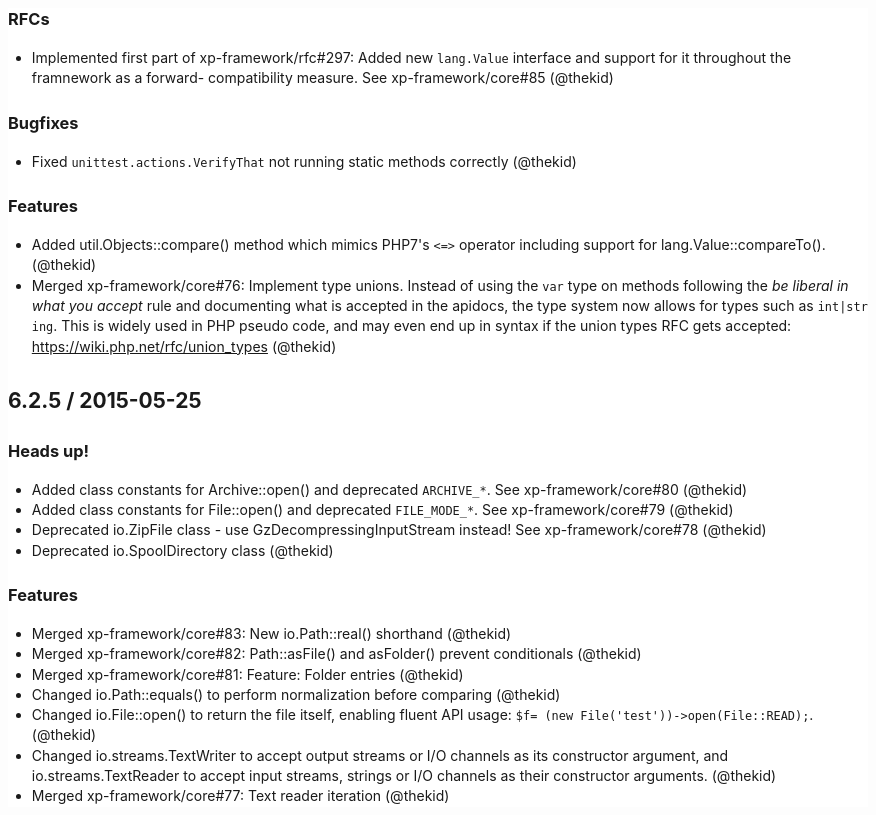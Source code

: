 ### RFCs

* Implemented first part of xp-framework/rfc#297: Added new `lang.Value`
  interface and support for it throughout the framnework as a forward-
  compatibility measure. See xp-framework/core#85
  (@thekid)

### Bugfixes

* Fixed `unittest.actions.VerifyThat` not running static methods correctly
  (@thekid)

### Features

* Added util.Objects::compare() method which mimics PHP7's `<=>` operator
  including support for lang.Value::compareTo().
  (@thekid)
* Merged xp-framework/core#76: Implement type unions. Instead of using
  the `var` type on methods following the *be liberal in what you accept*
  rule and documenting what is accepted in the apidocs, the type system
  now allows for types such as `int|string`. This is widely used in PHP
  pseudo code, and may even end up in syntax if the union types RFC gets
  accepted: https://wiki.php.net/rfc/union_types
  (@thekid)

## 6.2.5 / 2015-05-25

### Heads up!

* Added class constants for Archive::open() and deprecated `ARCHIVE_*`.
  See xp-framework/core#80
  (@thekid)
* Added class constants for File::open() and deprecated `FILE_MODE_*`.
  See xp-framework/core#79
  (@thekid)
* Deprecated io.ZipFile class - use GzDecompressingInputStream instead!
  See xp-framework/core#78
  (@thekid)
* Deprecated io.SpoolDirectory class
  (@thekid)

### Features

* Merged xp-framework/core#83: New io.Path::real() shorthand
  (@thekid)
* Merged xp-framework/core#82: Path::asFile() and asFolder() prevent
  conditionals
  (@thekid)
* Merged xp-framework/core#81: Feature: Folder entries
  (@thekid)
* Changed io.Path::equals() to perform normalization before comparing
  (@thekid)
* Changed io.File::open() to return the file itself, enabling fluent API
  usage: `$f= (new File('test'))->open(File::READ);`.
  (@thekid)
* Changed io.streams.TextWriter to accept output streams or I/O channels
  as its constructor argument, and io.streams.TextReader to accept input
  streams, strings or I/O channels as their constructor arguments.
  (@thekid)
* Merged xp-framework/core#77: Text reader iteration
  (@thekid)
